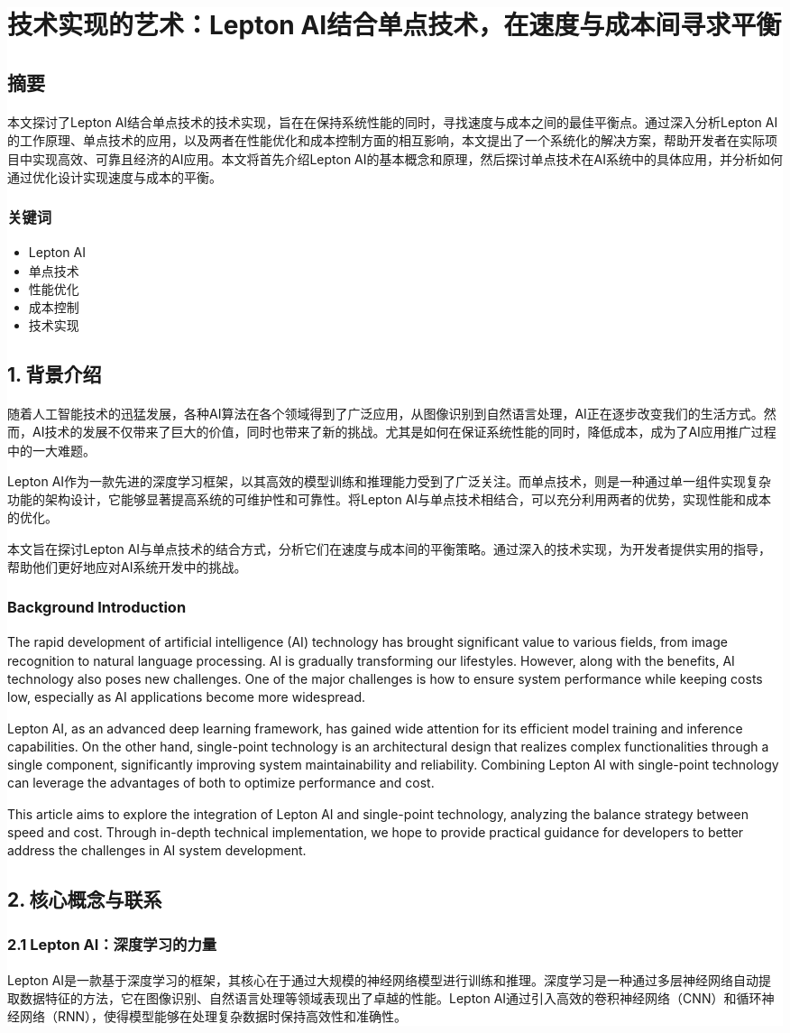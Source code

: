                  

# 技术实现的艺术：Lepton AI结合单点技术，在速度与成本间寻求平衡

## 摘要

本文探讨了Lepton AI结合单点技术的技术实现，旨在在保持系统性能的同时，寻找速度与成本之间的最佳平衡点。通过深入分析Lepton AI的工作原理、单点技术的应用，以及两者在性能优化和成本控制方面的相互影响，本文提出了一个系统化的解决方案，帮助开发者在实际项目中实现高效、可靠且经济的AI应用。本文将首先介绍Lepton AI的基本概念和原理，然后探讨单点技术在AI系统中的具体应用，并分析如何通过优化设计实现速度与成本的平衡。

### 关键词
- Lepton AI
- 单点技术
- 性能优化
- 成本控制
- 技术实现

## 1. 背景介绍

随着人工智能技术的迅猛发展，各种AI算法在各个领域得到了广泛应用，从图像识别到自然语言处理，AI正在逐步改变我们的生活方式。然而，AI技术的发展不仅带来了巨大的价值，同时也带来了新的挑战。尤其是如何在保证系统性能的同时，降低成本，成为了AI应用推广过程中的一大难题。

Lepton AI作为一款先进的深度学习框架，以其高效的模型训练和推理能力受到了广泛关注。而单点技术，则是一种通过单一组件实现复杂功能的架构设计，它能够显著提高系统的可维护性和可靠性。将Lepton AI与单点技术相结合，可以充分利用两者的优势，实现性能和成本的优化。

本文旨在探讨Lepton AI与单点技术的结合方式，分析它们在速度与成本间的平衡策略。通过深入的技术实现，为开发者提供实用的指导，帮助他们更好地应对AI系统开发中的挑战。

### Background Introduction

The rapid development of artificial intelligence (AI) technology has brought significant value to various fields, from image recognition to natural language processing. AI is gradually transforming our lifestyles. However, along with the benefits, AI technology also poses new challenges. One of the major challenges is how to ensure system performance while keeping costs low, especially as AI applications become more widespread.

Lepton AI, as an advanced deep learning framework, has gained wide attention for its efficient model training and inference capabilities. On the other hand, single-point technology is an architectural design that realizes complex functionalities through a single component, significantly improving system maintainability and reliability. Combining Lepton AI with single-point technology can leverage the advantages of both to optimize performance and cost.

This article aims to explore the integration of Lepton AI and single-point technology, analyzing the balance strategy between speed and cost. Through in-depth technical implementation, we hope to provide practical guidance for developers to better address the challenges in AI system development.

## 2. 核心概念与联系

### 2.1 Lepton AI：深度学习的力量

Lepton AI是一款基于深度学习的框架，其核心在于通过大规模的神经网络模型进行训练和推理。深度学习是一种通过多层神经网络自动提取数据特征的方法，它在图像识别、自然语言处理等领域表现出了卓越的性能。Lepton AI通过引入高效的卷积神经网络（CNN）和循环神经网络（RNN），使得模型能够在处理复杂数据时保持高效性和准确性。
